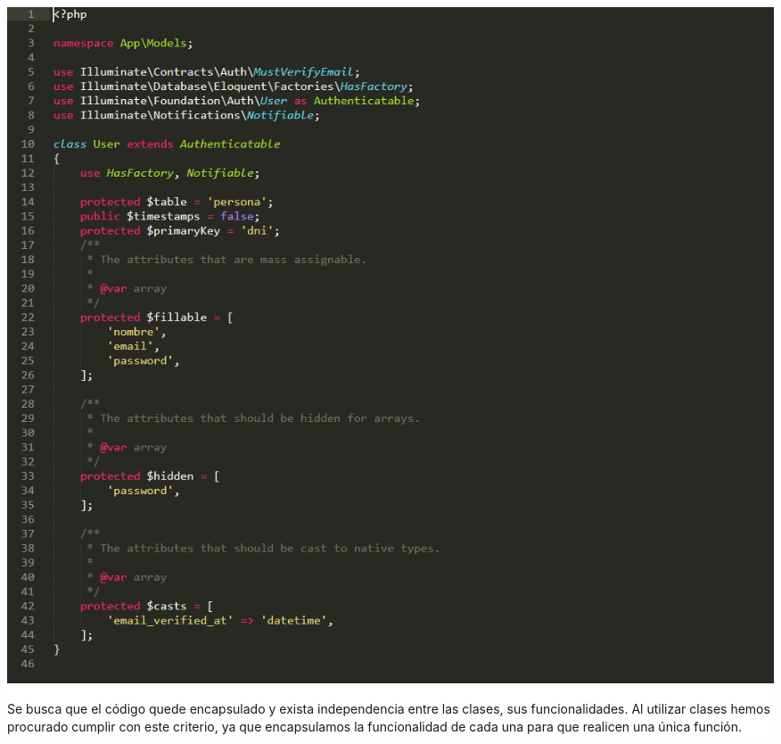  <p align="center">
      <img src="/imagenesINGSoft/asolid2.png" >
   </p>
  Se busca que el código quede encapsulado y exista independencia entre las clases, sus funcionalidades. Al utilizar clases hemos procurado   cumplir con este criterio, ya que encapsulamos la funcionalidad de cada una para que realicen una única función. 

   <p align="center">